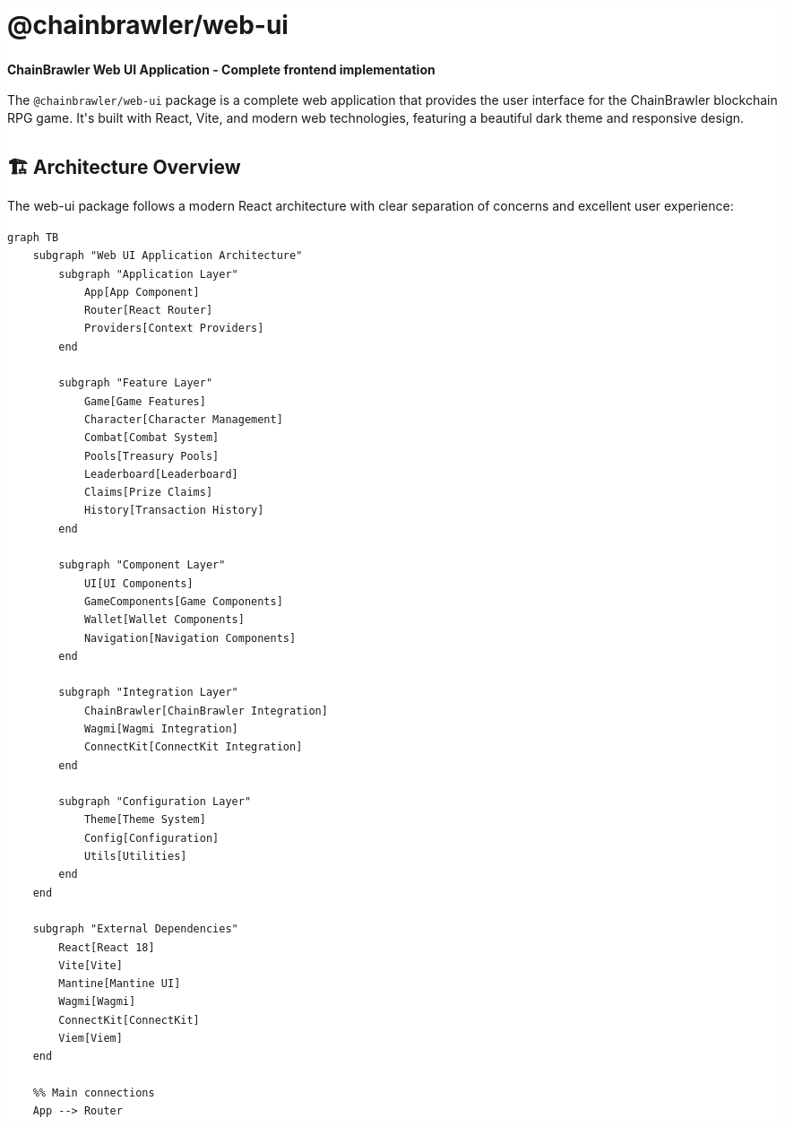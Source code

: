 # @chainbrawler/web-ui

**ChainBrawler Web UI Application - Complete frontend implementation**

The `@chainbrawler/web-ui` package is a complete web application that provides the user interface for the ChainBrawler blockchain RPG game. It's built with React, Vite, and modern web technologies, featuring a beautiful dark theme and responsive design.

## 🏗️ Architecture Overview

The web-ui package follows a modern React architecture with clear separation of concerns and excellent user experience:

```mermaid
graph TB
    subgraph "Web UI Application Architecture"
        subgraph "Application Layer"
            App[App Component]
            Router[React Router]
            Providers[Context Providers]
        end
        
        subgraph "Feature Layer"
            Game[Game Features]
            Character[Character Management]
            Combat[Combat System]
            Pools[Treasury Pools]
            Leaderboard[Leaderboard]
            Claims[Prize Claims]
            History[Transaction History]
        end
        
        subgraph "Component Layer"
            UI[UI Components]
            GameComponents[Game Components]
            Wallet[Wallet Components]
            Navigation[Navigation Components]
        end
        
        subgraph "Integration Layer"
            ChainBrawler[ChainBrawler Integration]
            Wagmi[Wagmi Integration]
            ConnectKit[ConnectKit Integration]
        end
        
        subgraph "Configuration Layer"
            Theme[Theme System]
            Config[Configuration]
            Utils[Utilities]
        end
    end
    
    subgraph "External Dependencies"
        React[React 18]
        Vite[Vite]
        Mantine[Mantine UI]
        Wagmi[Wagmi]
        ConnectKit[ConnectKit]
        Viem[Viem]
    end
    
    %% Main connections
    App --> Router
```